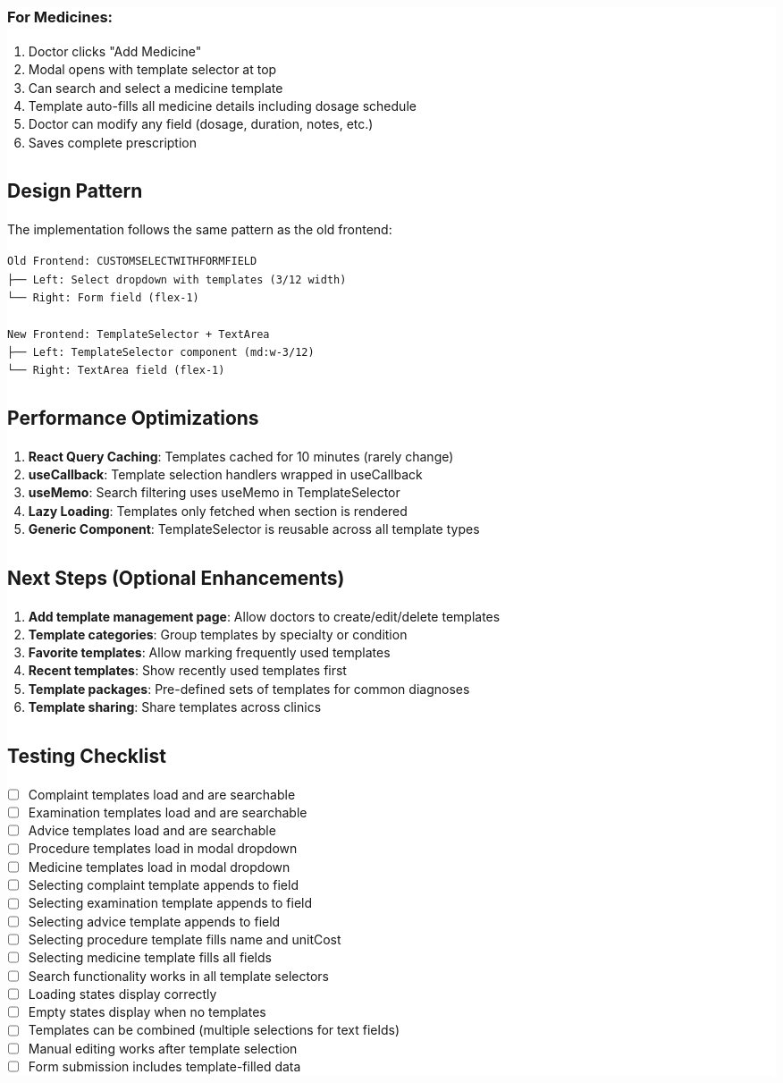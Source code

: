 ### For Medicines:
1. Doctor clicks "Add Medicine"
2. Modal opens with template selector at top
3. Can search and select a medicine template
4. Template auto-fills all medicine details including dosage schedule
5. Doctor can modify any field (dosage, duration, notes, etc.)
6. Saves complete prescription

## Design Pattern

The implementation follows the same pattern as the old frontend:

```
Old Frontend: CUSTOMSELECTWITHFORMFIELD
├── Left: Select dropdown with templates (3/12 width)
└── Right: Form field (flex-1)

New Frontend: TemplateSelector + TextArea
├── Left: TemplateSelector component (md:w-3/12)
└── Right: TextArea field (flex-1)
```

## Performance Optimizations

1. **React Query Caching**: Templates cached for 10 minutes (rarely change)
2. **useCallback**: Template selection handlers wrapped in useCallback
3. **useMemo**: Search filtering uses useMemo in TemplateSelector
4. **Lazy Loading**: Templates only fetched when section is rendered
5. **Generic Component**: TemplateSelector is reusable across all template types

## Next Steps (Optional Enhancements)

1. **Add template management page**: Allow doctors to create/edit/delete templates
2. **Template categories**: Group templates by specialty or condition
3. **Favorite templates**: Allow marking frequently used templates
4. **Recent templates**: Show recently used templates first
5. **Template packages**: Pre-defined sets of templates for common diagnoses
6. **Template sharing**: Share templates across clinics

## Testing Checklist

- [ ] Complaint templates load and are searchable
- [ ] Examination templates load and are searchable
- [ ] Advice templates load and are searchable
- [ ] Procedure templates load in modal dropdown
- [ ] Medicine templates load in modal dropdown
- [ ] Selecting complaint template appends to field
- [ ] Selecting examination template appends to field
- [ ] Selecting advice template appends to field
- [ ] Selecting procedure template fills name and unitCost
- [ ] Selecting medicine template fills all fields
- [ ] Search functionality works in all template selectors
- [ ] Loading states display correctly
- [ ] Empty states display when no templates
- [ ] Templates can be combined (multiple selections for text fields)
- [ ] Manual editing works after template selection
- [ ] Form submission includes template-filled data
